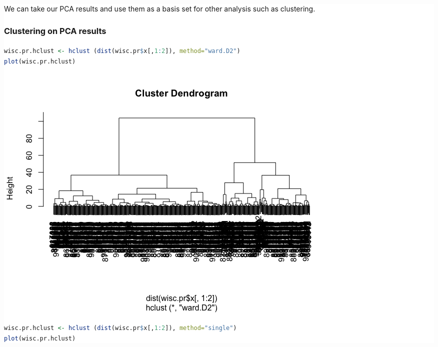 We can take our PCA results and use them as a basis set for other
analysis such as clustering.

### Clustering on PCA results

``` r
wisc.pr.hclust <- hclust (dist(wisc.pr$x[,1:2]), method="ward.D2")
plot(wisc.pr.hclust)
```

![](Class8_files/figure-commonmark/unnamed-chunk-40-1.png)

``` r
wisc.pr.hclust <- hclust (dist(wisc.pr$x[,1:2]), method="single")
plot(wisc.pr.hclust)
```
